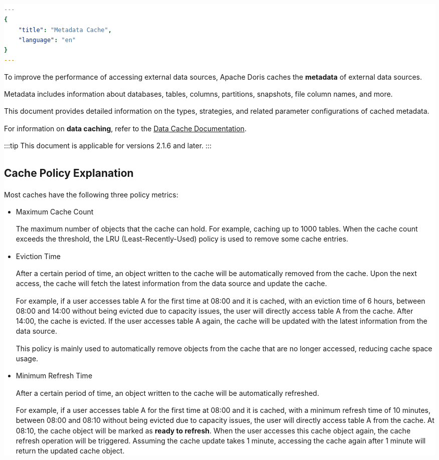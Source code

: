```yaml
---
{
    "title": "Metadata Cache",
    "language": "en"
}
---
```




To improve the performance of accessing external data sources, Apache Doris caches the **metadata** of external data sources.

Metadata includes information about databases, tables, columns, partitions, snapshots, file column names, and more.

This document provides detailed information on the types, strategies, and related parameter configurations of cached metadata.

For information on **data caching**, refer to the [Data Cache Documentation](./filecache.md).

:::tip
This document is applicable for versions 2.1.6 and later.
:::

## Cache Policy Explanation

Most caches have the following three policy metrics:

- Maximum Cache Count

	The maximum number of objects that the cache can hold. For example, caching up to 1000 tables. When the cache count exceeds the threshold, the LRU (Least-Recently-Used) policy is used to remove some cache entries.

- Eviction Time

	After a certain period of time, an object written to the cache will be automatically removed from the cache. Upon the next access, the cache will fetch the latest information from the data source and update the cache.

	For example, if a user accesses table A for the first time at 08:00 and it is cached, with an eviction time of 6 hours, between 08:00 and 14:00 without being evicted due to capacity issues, the user will directly access table A from the cache. After 14:00, the cache is evicted. If the user accesses table A again, the cache will be updated with the latest information from the data source.

	This policy is mainly used to automatically remove objects from the cache that are no longer accessed, reducing cache space usage.

- Minimum Refresh Time

	After a certain period of time, an object written to the cache will be automatically refreshed.

	For example, if a user accesses table A for the first time at 08:00 and it is cached, with a minimum refresh time of 10 minutes, between 08:00 and 08:10 without being evicted due to capacity issues, the user will directly access table A from the cache. At 08:10, the cache object will be marked as **ready to refresh**. When the user accesses this cache object again, the cache refresh operation will be triggered. Assuming the cache update takes 1 minute, accessing the cache again after 1 minute will return the updated cache object.
